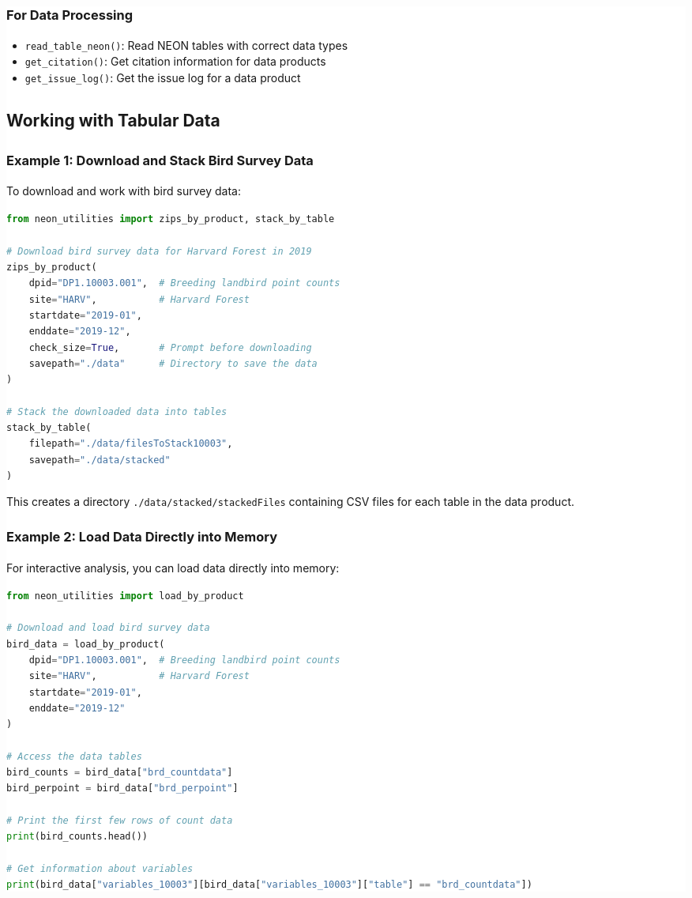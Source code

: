### For Data Processing

- `read_table_neon()`: Read NEON tables with correct data types
- `get_citation()`: Get citation information for data products
- `get_issue_log()`: Get the issue log for a data product

## Working with Tabular Data

### Example 1: Download and Stack Bird Survey Data

To download and work with bird survey data:

```python
from neon_utilities import zips_by_product, stack_by_table

# Download bird survey data for Harvard Forest in 2019
zips_by_product(
    dpid="DP1.10003.001",  # Breeding landbird point counts
    site="HARV",           # Harvard Forest
    startdate="2019-01",   
    enddate="2019-12",
    check_size=True,       # Prompt before downloading
    savepath="./data"      # Directory to save the data
)

# Stack the downloaded data into tables
stack_by_table(
    filepath="./data/filesToStack10003",
    savepath="./data/stacked"
)
```

This creates a directory `./data/stacked/stackedFiles` containing CSV files for each table in the data product.

### Example 2: Load Data Directly into Memory

For interactive analysis, you can load data directly into memory:

```python
from neon_utilities import load_by_product

# Download and load bird survey data
bird_data = load_by_product(
    dpid="DP1.10003.001",  # Breeding landbird point counts
    site="HARV",           # Harvard Forest
    startdate="2019-01",   
    enddate="2019-12"
)

# Access the data tables
bird_counts = bird_data["brd_countdata"]
bird_perpoint = bird_data["brd_perpoint"]

# Print the first few rows of count data
print(bird_counts.head())

# Get information about variables
print(bird_data["variables_10003"][bird_data["variables_10003"]["table"] == "brd_countdata"])
```
